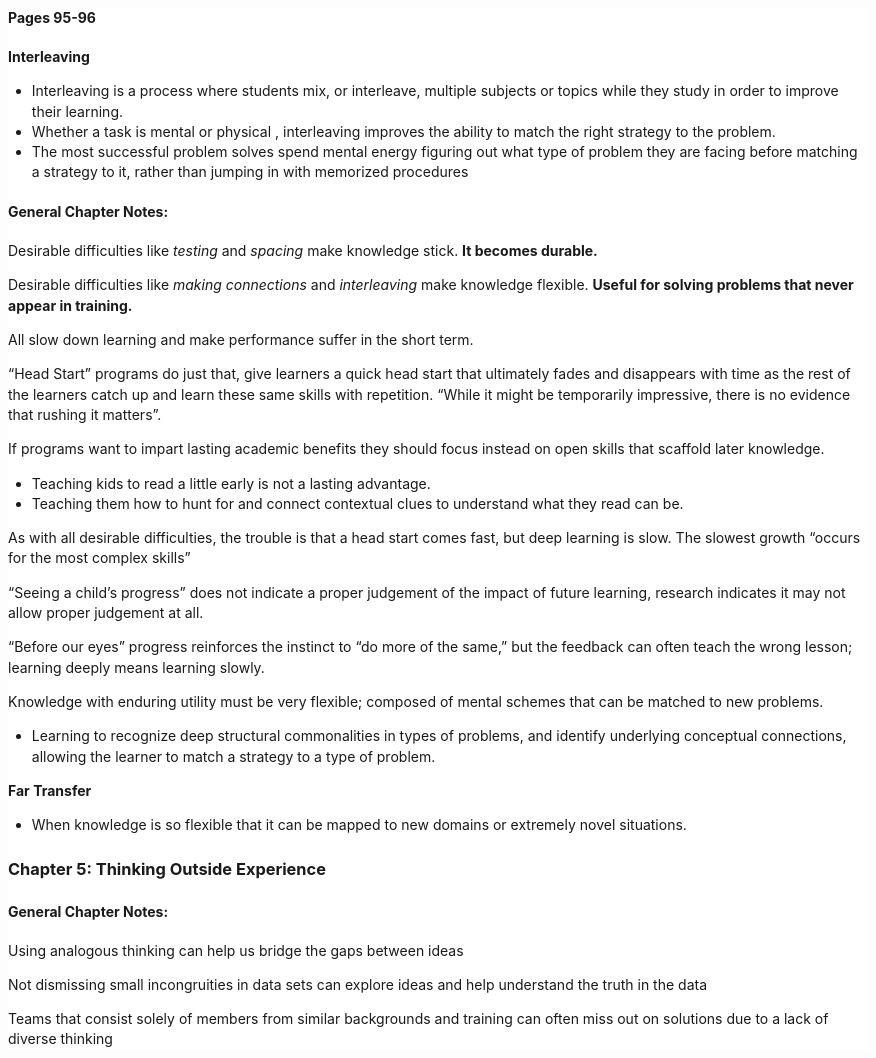 #### Pages 95-96

**Interleaving**

- Interleaving is a process where students mix, or interleave, multiple subjects or topics while they study in order to improve their learning.
- Whether a task is mental or physical , interleaving improves the ability to match the right strategy to the problem.
- The most successful problem solves spend mental energy figuring out what type of problem they are facing before matching a strategy to it, rather than jumping in with memorized procedures

#### General Chapter Notes:

Desirable difficulties like *testing* and *spacing* make knowledge stick. **It becomes durable.**

Desirable difficulties like *making connections* and *interleaving* make knowledge flexible. **Useful for solving problems that never appear in training.**

All slow down learning and make performance suffer in the short term.

“Head Start” programs do just that, give learners a quick head start that ultimately fades and disappears with time as the rest of the learners catch up and learn these same skills with repetition. “While it might be temporarily impressive, there is no evidence that rushing it matters”.

If programs want to impart lasting academic benefits they should focus instead on open skills that scaffold later knowledge. 

- Teaching kids to read a little early is not a lasting advantage.
- Teaching them how to hunt for and connect contextual clues to understand what they read can be.

As with all desirable difficulties, the trouble is that a head start comes fast, but deep learning is slow. The slowest growth “occurs for the most complex skills”

“Seeing a child’s progress” does not indicate a proper judgement of the impact of future learning, research indicates it may not allow proper judgement at all. 

“Before our eyes” progress reinforces the instinct to “do more of the same,” but the feedback can often teach the wrong lesson; learning deeply means learning slowly.

Knowledge with enduring utility must be very flexible; composed of mental schemes that can be matched to new problems.

- Learning to recognize deep structural commonalities in types of problems, and identify underlying conceptual connections, allowing the learner to match a strategy to a type of problem.

**Far Transfer**

- When knowledge is so flexible that it can be mapped to new domains or extremely novel situations.

### Chapter 5: Thinking Outside Experience

#### General Chapter Notes:

Using analogous thinking can help us bridge the gaps between ideas

Not dismissing small incongruities in data sets can explore ideas and help understand the truth in the data

Teams that consist solely of members from similar backgrounds and training can often miss out on solutions due to a lack of diverse thinking

